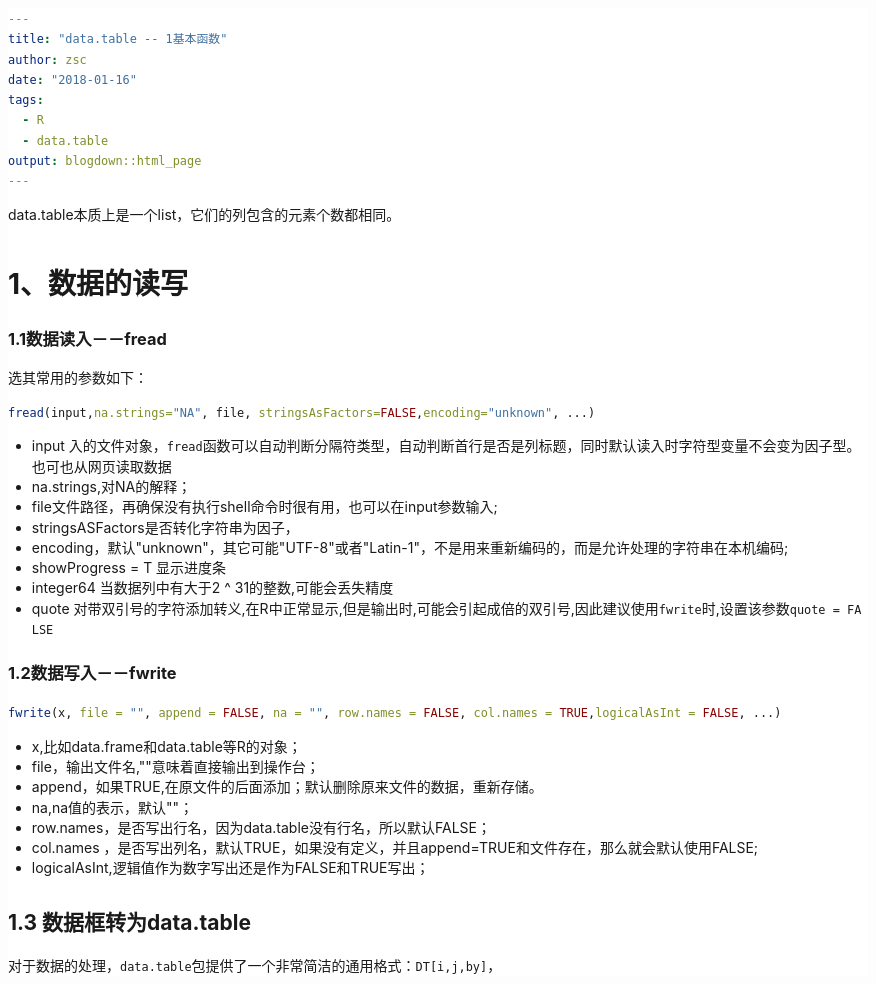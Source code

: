 ```yaml
---
title: "data.table -- 1基本函数"
author: zsc
date: "2018-01-16"
tags:
  - R
  - data.table
output: blogdown::html_page
---
```


data.table本质上是一个list，它们的列包含的元素个数都相同。

# 1、数据的读写

### 1.1数据读入－－fread

选其常用的参数如下：

```R
fread(input,na.strings="NA", file, stringsAsFactors=FALSE,encoding="unknown", ...)
```

- input 入的文件对象，`fread`函数可以自动判断分隔符类型，自动判断首行是否是列标题，同时默认读入时字符型变量不会变为因子型。也可也从网页读取数据
- na.strings,对NA的解释；
- file文件路径，再确保没有执行shell命令时很有用，也可以在input参数输入;
- stringsASFactors是否转化字符串为因子，
- encoding，默认"unknown"，其它可能"UTF-8"或者"Latin-1"，不是用来重新编码的，而是允许处理的字符串在本机编码;
- showProgress = T   显示进度条
- integer64 当数据列中有大于2 ^ 31的整数,可能会丢失精度
- quote  对带双引号的字符添加转义,在R中正常显示,但是输出时,可能会引起成倍的双引号,因此建议使用`fwrite`时,设置该参数`quote = FALSE`

### 1.2数据写入－－fwrite

```R
fwrite(x, file = "", append = FALSE, na = "", row.names = FALSE, col.names = TRUE,logicalAsInt = FALSE, ...)
```

- x,比如data.frame和data.table等R的对象；
- file，输出文件名,""意味着直接输出到操作台；
- append，如果TRUE,在原文件的后面添加；默认删除原来文件的数据，重新存储。
- na,na值的表示，默认""；
- row.names，是否写出行名，因为data.table没有行名，所以默认FALSE；
- col.names ，是否写出列名，默认TRUE，如果没有定义，并且append=TRUE和文件存在，那么就会默认使用FALSE;
- logicalAsInt,逻辑值作为数字写出还是作为FALSE和TRUE写出；



## 1.3  数据框转为data.table

对于数据的处理，`data.table`包提供了一个非常简洁的通用格式：`DT[i,j,by]`，
